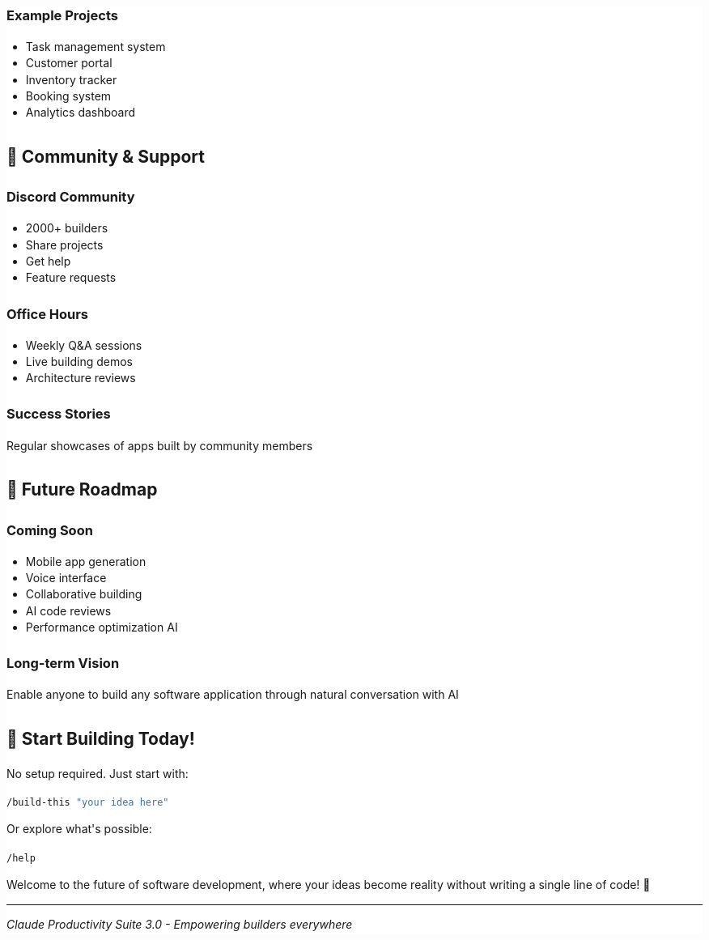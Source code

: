 ### Example Projects
- Task management system
- Customer portal
- Inventory tracker
- Booking system
- Analytics dashboard

## 🤝 Community & Support

### Discord Community
- 2000+ builders
- Share projects
- Get help
- Feature requests

### Office Hours
- Weekly Q&A sessions
- Live building demos
- Architecture reviews

### Success Stories
Regular showcases of apps built by community members

## 🔮 Future Roadmap

### Coming Soon
- Mobile app generation
- Voice interface
- Collaborative building
- AI code reviews
- Performance optimization AI

### Long-term Vision
Enable anyone to build any software application through natural conversation with AI

## 🎉 Start Building Today!

No setup required. Just start with:
```bash
/build-this "your idea here"
```

Or explore what's possible:
```bash
/help
```

Welcome to the future of software development, where your ideas become reality without writing a single line of code! 🚀

---
*Claude Productivity Suite 3.0 - Empowering builders everywhere*
